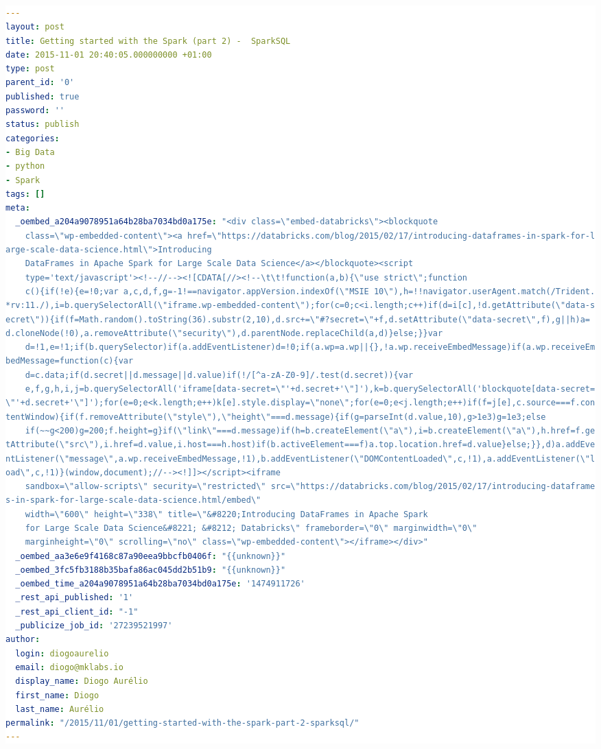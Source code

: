 ```yaml
---
layout: post
title: Getting started with the Spark (part 2) -  SparkSQL
date: 2015-11-01 20:40:05.000000000 +01:00
type: post
parent_id: '0'
published: true
password: ''
status: publish
categories:
- Big Data
- python
- Spark
tags: []
meta:
  _oembed_a204a9078951a64b28ba7034bd0a175e: "<div class=\"embed-databricks\"><blockquote
    class=\"wp-embedded-content\"><a href=\"https://databricks.com/blog/2015/02/17/introducing-dataframes-in-spark-for-large-scale-data-science.html\">Introducing
    DataFrames in Apache Spark for Large Scale Data Science</a></blockquote><script
    type='text/javascript'><!--//--><![CDATA[//><!--\t\t!function(a,b){\"use strict\";function
    c(){if(!e){e=!0;var a,c,d,f,g=-1!==navigator.appVersion.indexOf(\"MSIE 10\"),h=!!navigator.userAgent.match(/Trident.*rv:11./),i=b.querySelectorAll(\"iframe.wp-embedded-content\");for(c=0;c<i.length;c++)if(d=i[c],!d.getAttribute(\"data-secret\")){if(f=Math.random().toString(36).substr(2,10),d.src+=\"#?secret=\"+f,d.setAttribute(\"data-secret\",f),g||h)a=d.cloneNode(!0),a.removeAttribute(\"security\"),d.parentNode.replaceChild(a,d)}else;}}var
    d=!1,e=!1;if(b.querySelector)if(a.addEventListener)d=!0;if(a.wp=a.wp||{},!a.wp.receiveEmbedMessage)if(a.wp.receiveEmbedMessage=function(c){var
    d=c.data;if(d.secret||d.message||d.value)if(!/[^a-zA-Z0-9]/.test(d.secret)){var
    e,f,g,h,i,j=b.querySelectorAll('iframe[data-secret=\"'+d.secret+'\"]'),k=b.querySelectorAll('blockquote[data-secret=\"'+d.secret+'\"]');for(e=0;e<k.length;e++)k[e].style.display=\"none\";for(e=0;e<j.length;e++)if(f=j[e],c.source===f.contentWindow){if(f.removeAttribute(\"style\"),\"height\"===d.message){if(g=parseInt(d.value,10),g>1e3)g=1e3;else
    if(~~g<200)g=200;f.height=g}if(\"link\"===d.message)if(h=b.createElement(\"a\"),i=b.createElement(\"a\"),h.href=f.getAttribute(\"src\"),i.href=d.value,i.host===h.host)if(b.activeElement===f)a.top.location.href=d.value}else;}},d)a.addEventListener(\"message\",a.wp.receiveEmbedMessage,!1),b.addEventListener(\"DOMContentLoaded\",c,!1),a.addEventListener(\"load\",c,!1)}(window,document);//--><!]]></script><iframe
    sandbox=\"allow-scripts\" security=\"restricted\" src=\"https://databricks.com/blog/2015/02/17/introducing-dataframes-in-spark-for-large-scale-data-science.html/embed\"
    width=\"600\" height=\"338\" title=\"&#8220;Introducing DataFrames in Apache Spark
    for Large Scale Data Science&#8221; &#8212; Databricks\" frameborder=\"0\" marginwidth=\"0\"
    marginheight=\"0\" scrolling=\"no\" class=\"wp-embedded-content\"></iframe></div>"
  _oembed_aa3e6e9f4168c87a90eea9bbcfb0406f: "{{unknown}}"
  _oembed_3fc5fb3188b35bafa86ac045dd2b51b9: "{{unknown}}"
  _oembed_time_a204a9078951a64b28ba7034bd0a175e: '1474911726'
  _rest_api_published: '1'
  _rest_api_client_id: "-1"
  _publicize_job_id: '27239521997'
author:
  login: diogoaurelio
  email: diogo@mklabs.io
  display_name: Diogo Aurélio
  first_name: Diogo
  last_name: Aurélio
permalink: "/2015/11/01/getting-started-with-the-spark-part-2-sparksql/"
---
```
